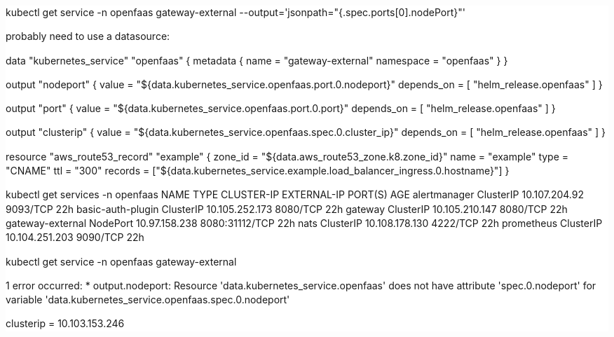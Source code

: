 kubectl get service -n openfaas gateway-external --output='jsonpath="{.spec.ports[0].nodePort}"'

probably need to use a datasource:

data "kubernetes_service" "openfaas" {
  metadata {
    name = "gateway-external"
    namespace = "openfaas"
  }
}

output "nodeport" {
  value = "${data.kubernetes_service.openfaas.port.0.nodeport}"
    depends_on = [
        "helm_release.openfaas"
    ]
}

output "port" {
  value = "${data.kubernetes_service.openfaas.port.0.port}"
    depends_on = [
        "helm_release.openfaas"
    ]
}

output "clusterip" {
  value = "${data.kubernetes_service.openfaas.spec.0.cluster_ip}"
    depends_on = [
        "helm_release.openfaas"
    ]
}

resource "aws_route53_record" "example" {
  zone_id = "${data.aws_route53_zone.k8.zone_id}"
  name    = "example"
  type    = "CNAME"
  ttl     = "300"
  records = ["${data.kubernetes_service.example.load_balancer_ingress.0.hostname}"]
}

kubectl get services -n openfaas
NAME                TYPE        CLUSTER-IP       EXTERNAL-IP   PORT(S)          AGE
alertmanager        ClusterIP   10.107.204.92    <none>        9093/TCP         22h
basic-auth-plugin   ClusterIP   10.105.252.173   <none>        8080/TCP         22h
gateway             ClusterIP   10.105.210.147   <none>        8080/TCP         22h
gateway-external    NodePort    10.97.158.238    <none>        8080:31112/TCP   22h
nats                ClusterIP   10.108.178.130   <none>        4222/TCP         22h
prometheus          ClusterIP   10.104.251.203   <none>        9090/TCP         22h

kubectl get service -n openfaas gateway-external

1 error occurred:
	* output.nodeport: Resource 'data.kubernetes_service.openfaas' does not have attribute 'spec.0.nodeport' for variable 'data.kubernetes_service.openfaas.spec.0.nodeport'

clusterip = 10.103.153.246
